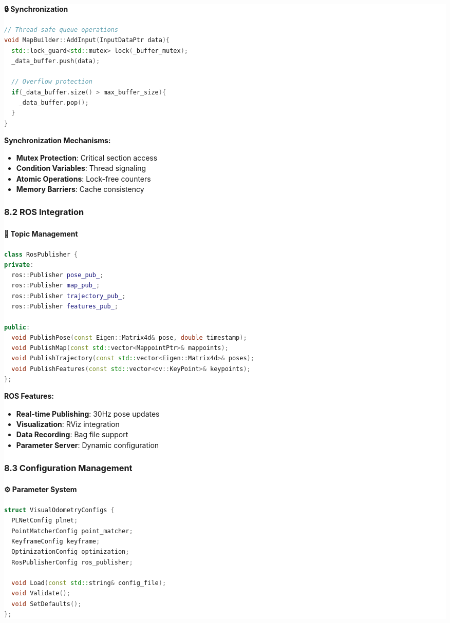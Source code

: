 #### **🔒 Synchronization**
```cpp
// Thread-safe queue operations
void MapBuilder::AddInput(InputDataPtr data){
  std::lock_guard<std::mutex> lock(_buffer_mutex);
  _data_buffer.push(data);
  
  // Overflow protection
  if(_data_buffer.size() > max_buffer_size){
    _data_buffer.pop();
  }
}
```

**Synchronization Mechanisms:**
- **Mutex Protection**: Critical section access
- **Condition Variables**: Thread signaling
- **Atomic Operations**: Lock-free counters
- **Memory Barriers**: Cache consistency

### **8.2 ROS Integration**

#### **📡 Topic Management**
```cpp
class RosPublisher {
private:
  ros::Publisher pose_pub_;
  ros::Publisher map_pub_;
  ros::Publisher trajectory_pub_;
  ros::Publisher features_pub_;
  
public:
  void PublishPose(const Eigen::Matrix4d& pose, double timestamp);
  void PublishMap(const std::vector<MappointPtr>& mappoints);
  void PublishTrajectory(const std::vector<Eigen::Matrix4d>& poses);
  void PublishFeatures(const std::vector<cv::KeyPoint>& keypoints);
};
```

**ROS Features:**
- **Real-time Publishing**: 30Hz pose updates
- **Visualization**: RViz integration
- **Data Recording**: Bag file support
- **Parameter Server**: Dynamic configuration

### **8.3 Configuration Management**

#### **⚙️ Parameter System**
```cpp
struct VisualOdometryConfigs {
  PLNetConfig plnet;
  PointMatcherConfig point_matcher;
  KeyframeConfig keyframe;
  OptimizationConfig optimization;
  RosPublisherConfig ros_publisher;
  
  void Load(const std::string& config_file);
  void Validate();
  void SetDefaults();
};
```
